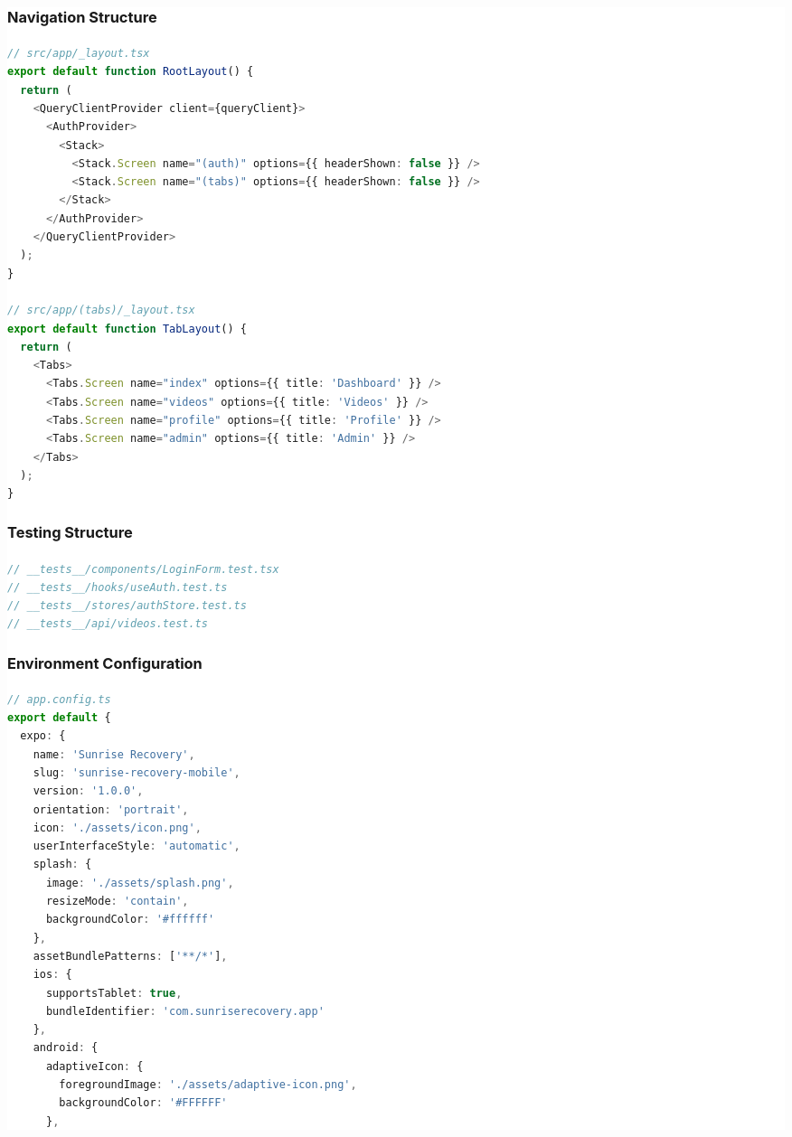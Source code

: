 ### Navigation Structure
```typescript
// src/app/_layout.tsx
export default function RootLayout() {
  return (
    <QueryClientProvider client={queryClient}>
      <AuthProvider>
        <Stack>
          <Stack.Screen name="(auth)" options={{ headerShown: false }} />
          <Stack.Screen name="(tabs)" options={{ headerShown: false }} />
        </Stack>
      </AuthProvider>
    </QueryClientProvider>
  );
}

// src/app/(tabs)/_layout.tsx
export default function TabLayout() {
  return (
    <Tabs>
      <Tabs.Screen name="index" options={{ title: 'Dashboard' }} />
      <Tabs.Screen name="videos" options={{ title: 'Videos' }} />
      <Tabs.Screen name="profile" options={{ title: 'Profile' }} />
      <Tabs.Screen name="admin" options={{ title: 'Admin' }} />
    </Tabs>
  );
}
```

### Testing Structure
```typescript
// __tests__/components/LoginForm.test.tsx
// __tests__/hooks/useAuth.test.ts
// __tests__/stores/authStore.test.ts
// __tests__/api/videos.test.ts
```

### Environment Configuration
```typescript
// app.config.ts
export default {
  expo: {
    name: 'Sunrise Recovery',
    slug: 'sunrise-recovery-mobile',
    version: '1.0.0',
    orientation: 'portrait',
    icon: './assets/icon.png',
    userInterfaceStyle: 'automatic',
    splash: {
      image: './assets/splash.png',
      resizeMode: 'contain',
      backgroundColor: '#ffffff'
    },
    assetBundlePatterns: ['**/*'],
    ios: {
      supportsTablet: true,
      bundleIdentifier: 'com.sunriserecovery.app'
    },
    android: {
      adaptiveIcon: {
        foregroundImage: './assets/adaptive-icon.png',
        backgroundColor: '#FFFFFF'
      },
```